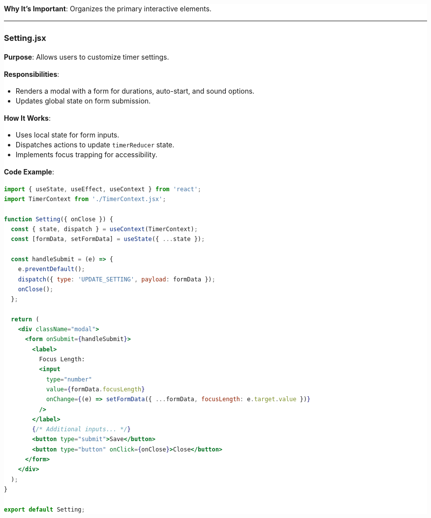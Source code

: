 ```jsx
```

**Why It’s Important**: Organizes the primary interactive elements.

---

### Setting.jsx

**Purpose**: Allows users to customize timer settings.

**Responsibilities**:
- Renders a modal with a form for durations, auto-start, and sound options.
- Updates global state on form submission.

**How It Works**:
- Uses local state for form inputs.
- Dispatches actions to update `timerReducer` state.
- Implements focus trapping for accessibility.

**Code Example**:
```jsx
import { useState, useEffect, useContext } from 'react';
import TimerContext from './TimerContext.jsx';

function Setting({ onClose }) {
  const { state, dispatch } = useContext(TimerContext);
  const [formData, setFormData] = useState({ ...state });

  const handleSubmit = (e) => {
    e.preventDefault();
    dispatch({ type: 'UPDATE_SETTING', payload: formData });
    onClose();
  };

  return (
    <div className="modal">
      <form onSubmit={handleSubmit}>
        <label>
          Focus Length:
          <input
            type="number"
            value={formData.focusLength}
            onChange={(e) => setFormData({ ...formData, focusLength: e.target.value })}
          />
        </label>
        {/* Additional inputs... */}
        <button type="submit">Save</button>
        <button type="button" onClick={onClose}>Close</button>
      </form>
    </div>
  );
}

export default Setting;
```
